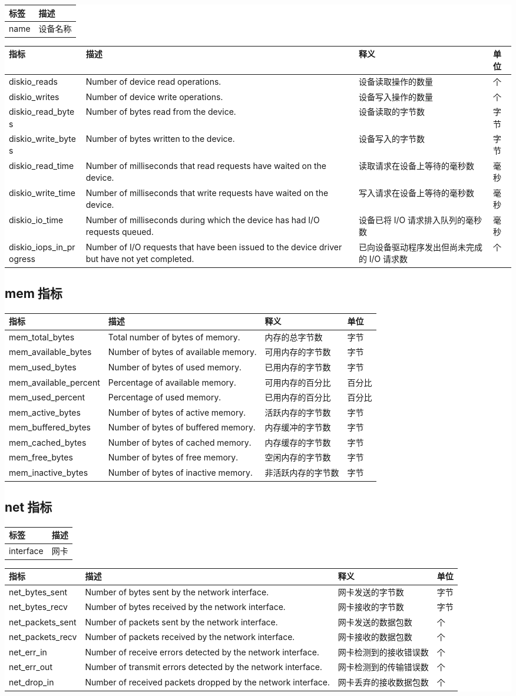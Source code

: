 | 标签   | 描述   |
|:-----|:-----|
| name | 设备名称 |

| 指标                      | 描述                                                                                            | 释义                       | 单位 |
|:------------------------|:----------------------------------------------------------------------------------------------|:-------------------------|:---|
| diskio_reads            | Number of device read operations.                                                             | 设备读取操作的数量                | 个  |
| diskio_writes           | Number of device write operations.                                                            | 设备写入操作的数量                | 个  |
| diskio_read_bytes       | Number of bytes read from the device.                                                         | 设备读取的字节数                 | 字节 |
| diskio_write_bytes      | Number of bytes written to the device.                                                        | 设备写入的字节数                 | 字节 |
| diskio_read_time        | Number of milliseconds that read requests have waited on the device.                          | 读取请求在设备上等待的毫秒数           | 毫秒 |
| diskio_write_time       | Number of milliseconds that write requests have waited on the device.                         | 写入请求在设备上等待的毫秒数           | 毫秒 |
| diskio_io_time          | Number of milliseconds during which the device has had I/O requests queued.                   | 设备已将 I/O 请求排入队列的毫秒数      | 毫秒 |
| diskio_iops_in_progress | Number of I/O requests that have been issued to the device driver but have not yet completed. | 已向设备驱动程序发出但尚未完成的 I/O 请求数 | 个  |

## mem 指标

| 指标                    | 描述                                   | 释义        | 单位  |
|:----------------------|:-------------------------------------|:----------|:----|
| mem_total_bytes       | Total number of bytes of memory.     | 内存的总字节数   | 字节  |
| mem_available_bytes   | Number of bytes of available memory. | 可用内存的字节数  | 字节  |
| mem_used_bytes        | Number of bytes of used memory.      | 已用内存的字节数  | 字节  |
| mem_available_percent | Percentage of available memory.      | 可用内存的百分比  | 百分比 |
| mem_used_percent      | Percentage of used memory.           | 已用内存的百分比  | 百分比 |
| mem_active_bytes      | Number of bytes of active memory.    | 活跃内存的字节数  | 字节  |
| mem_buffered_bytes    | Number of bytes of buffered memory.  | 内存缓冲的字节数  | 字节  |
| mem_cached_bytes      | Number of bytes of cached memory.    | 内存缓存的字节数  | 字节  |
| mem_free_bytes        | Number of bytes of free memory.      | 空闲内存的字节数  | 字节  |
| mem_inactive_bytes    | Number of bytes of inactive memory.  | 非活跃内存的字节数 | 字节  |

## net 指标

| 标签        | 描述 |
|:----------|:---|
| interface | 网卡 |

| 指标               | 描述                                                              | 释义          | 单位 |
|:-----------------|:----------------------------------------------------------------|:------------|:---|
| net_bytes_sent   | Number of bytes sent by the network interface.                  | 网卡发送的字节数    | 字节 |
| net_bytes_recv   | Number of bytes received by the network interface.              | 网卡接收的字节数    | 字节 |
| net_packets_sent | Number of packets sent by the network interface.                | 网卡发送的数据包数   | 个  |
| net_packets_recv | Number of packets received by the network interface.            | 网卡接收的数据包数   | 个  |
| net_err_in       | Number of receive errors detected by the network interface.     | 网卡检测到的接收错误数 | 个  |
| net_err_out      | Number of transmit errors detected by the network interface.    | 网卡检测到的传输错误数 | 个  |
| net_drop_in      | Number of received packets dropped by the network interface.    | 网卡丢弃的接收数据包数 | 个  |